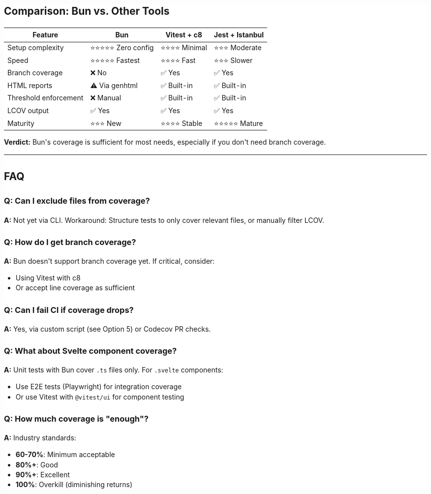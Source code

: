 
## Comparison: Bun vs. Other Tools

| Feature | Bun | Vitest + c8 | Jest + Istanbul |
|---------|-----|-------------|-----------------|
| Setup complexity | ⭐⭐⭐⭐⭐ Zero config | ⭐⭐⭐⭐ Minimal | ⭐⭐⭐ Moderate |
| Speed | ⭐⭐⭐⭐⭐ Fastest | ⭐⭐⭐⭐ Fast | ⭐⭐⭐ Slower |
| Branch coverage | ❌ No | ✅ Yes | ✅ Yes |
| HTML reports | ⚠️ Via genhtml | ✅ Built-in | ✅ Built-in |
| Threshold enforcement | ❌ Manual | ✅ Built-in | ✅ Built-in |
| LCOV output | ✅ Yes | ✅ Yes | ✅ Yes |
| Maturity | ⭐⭐⭐ New | ⭐⭐⭐⭐ Stable | ⭐⭐⭐⭐⭐ Mature |

**Verdict:** Bun's coverage is sufficient for most needs, especially if you don't need branch coverage.

---

## FAQ

### Q: Can I exclude files from coverage?

**A:** Not yet via CLI. Workaround: Structure tests to only cover relevant files, or manually filter LCOV.

### Q: How do I get branch coverage?

**A:** Bun doesn't support branch coverage yet. If critical, consider:
- Using Vitest with c8
- Or accept line coverage as sufficient

### Q: Can I fail CI if coverage drops?

**A:** Yes, via custom script (see Option 5) or Codecov PR checks.

### Q: What about Svelte component coverage?

**A:** Unit tests with Bun cover `.ts` files only. For `.svelte` components:
- Use E2E tests (Playwright) for integration coverage
- Or use Vitest with `@vitest/ui` for component testing

### Q: How much coverage is "enough"?

**A:** Industry standards:
- **60-70%**: Minimum acceptable
- **80%+**: Good
- **90%+**: Excellent
- **100%**: Overkill (diminishing returns)
